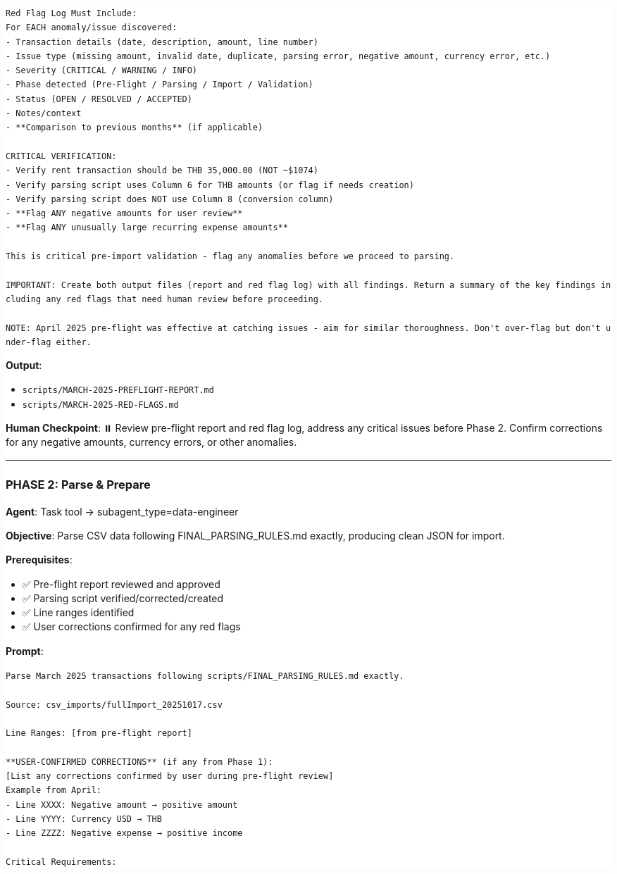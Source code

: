 ```
Red Flag Log Must Include:
For EACH anomaly/issue discovered:
- Transaction details (date, description, amount, line number)
- Issue type (missing amount, invalid date, duplicate, parsing error, negative amount, currency error, etc.)
- Severity (CRITICAL / WARNING / INFO)
- Phase detected (Pre-Flight / Parsing / Import / Validation)
- Status (OPEN / RESOLVED / ACCEPTED)
- Notes/context
- **Comparison to previous months** (if applicable)

CRITICAL VERIFICATION:
- Verify rent transaction should be THB 35,000.00 (NOT ~$1074)
- Verify parsing script uses Column 6 for THB amounts (or flag if needs creation)
- Verify parsing script does NOT use Column 8 (conversion column)
- **Flag ANY negative amounts for user review**
- **Flag ANY unusually large recurring expense amounts**

This is critical pre-import validation - flag any anomalies before we proceed to parsing.

IMPORTANT: Create both output files (report and red flag log) with all findings. Return a summary of the key findings including any red flags that need human review before proceeding.

NOTE: April 2025 pre-flight was effective at catching issues - aim for similar thoroughness. Don't over-flag but don't under-flag either.
```

**Output**:
- `scripts/MARCH-2025-PREFLIGHT-REPORT.md`
- `scripts/MARCH-2025-RED-FLAGS.md`

**Human Checkpoint**: ⏸️ Review pre-flight report and red flag log, address any critical issues before Phase 2. Confirm corrections for any negative amounts, currency errors, or other anomalies.

---

### PHASE 2: Parse & Prepare

**Agent**: Task tool → subagent_type=data-engineer

**Objective**: Parse CSV data following FINAL_PARSING_RULES.md exactly, producing clean JSON for import.

**Prerequisites**:
- ✅ Pre-flight report reviewed and approved
- ✅ Parsing script verified/corrected/created
- ✅ Line ranges identified
- ✅ User corrections confirmed for any red flags

**Prompt**:
```
Parse March 2025 transactions following scripts/FINAL_PARSING_RULES.md exactly.

Source: csv_imports/fullImport_20251017.csv

Line Ranges: [from pre-flight report]

**USER-CONFIRMED CORRECTIONS** (if any from Phase 1):
[List any corrections confirmed by user during pre-flight review]
Example from April:
- Line XXXX: Negative amount → positive amount
- Line YYYY: Currency USD → THB
- Line ZZZZ: Negative expense → positive income

Critical Requirements:

```